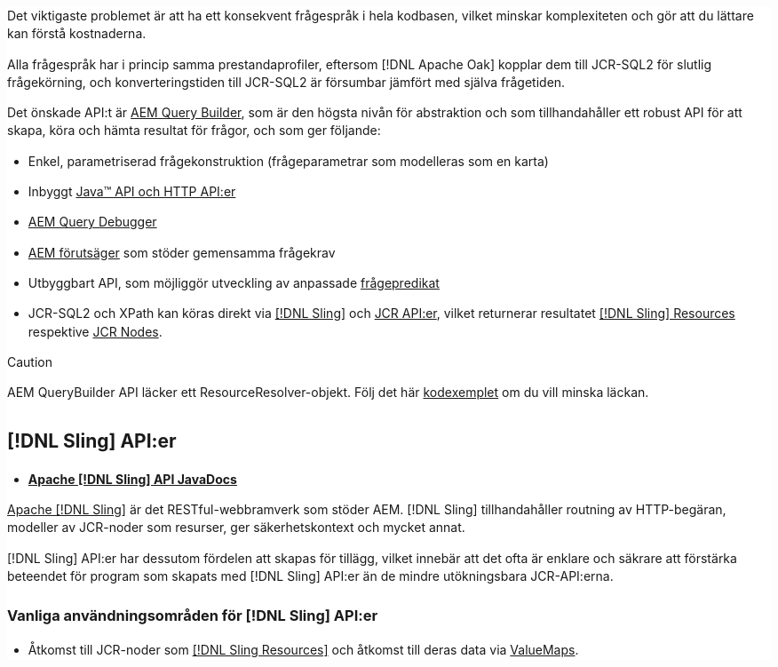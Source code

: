 Det viktigaste problemet är att ha ett konsekvent frågespråk i hela kodbasen, vilket minskar komplexiteten och gör att du lättare kan förstå kostnaderna.

Alla frågespråk har i princip samma prestandaprofiler, eftersom [!DNL Apache Oak] kopplar dem till JCR-SQL2 för slutlig frågekörning, och konverteringstiden till JCR-SQL2 är försumbar jämfört med själva frågetiden.

Det önskade API:t är [AEM Query Builder](https://experienceleague.adobe.com/docs/experience-manager-65/developing/platform/query-builder/querybuilder-api.html?lang=sv-SE), som är den högsta nivån för abstraktion och som tillhandahåller ett robust API för att skapa, köra och hämta resultat för frågor, och som ger följande:

* Enkel, parametriserad frågekonstruktion (frågeparametrar som modelleras som en karta)
* Inbyggt [Java™ API och HTTP API:er](https://experienceleague.adobe.com/docs/experience-manager-release-information/aem-release-updates/previous-updates/aem-previous-versions.html?lang=sv-SE)
* [AEM Query Debugger](https://experienceleague.adobe.com/docs/experience-manager-65/developing/platform/query-builder/querybuilder-api.html?lang=sv-SE)
* [AEM förutsäger](https://experienceleague.adobe.com/docs/experience-manager-65/developing/platform/query-builder/querybuilder-predicate-reference.html?lang=sv-SE) som stöder gemensamma frågekrav

* Utbyggbart API, som möjliggör utveckling av anpassade [frågepredikat](https://experienceleague.adobe.com/docs/experience-manager-release-information/aem-release-updates/previous-updates/aem-previous-versions.html?lang=sv-SE)
* JCR-SQL2 och XPath kan köras direkt via [[!DNL Sling]](https://sling.apache.org/apidocs/sling10/org/apache/sling/api/resource/ResourceResolver.html#findResources-java.lang.String-java.lang.String-) och [JCR API:er](https://developer.adobe.com/experience-manager/reference-materials/spec/javax.jcr/javadocs/jcr-2.0/index.html), vilket returnerar resultatet [[!DNL Sling] Resources](https://sling.apache.org/apidocs/sling10/org/apache/sling/api/resource/Resource.html) respektive [JCR Nodes](https://developer.adobe.com/experience-manager/reference-materials/spec/javax.jcr/javadocs/jcr-2.0/javax/jcr/Node.html).

>[!CAUTION]
>
>AEM QueryBuilder API läcker ett ResourceResolver-objekt. Följ det här [kodexemplet](https://github.com/Adobe-Consulting-Services/acs-aem-samples/blob/master/core/src/main/java/com/adobe/acs/samples/search/querybuilder/impl/SampleQueryBuilder.java#L164) om du vill minska läckan.
>

## [!DNL Sling] API:er

* [**Apache [!DNL Sling] API JavaDocs**](https://sling.apache.org/apidocs/sling10/)

[Apache [!DNL Sling]](https://sling.apache.org/) är det RESTful-webbramverk som stöder AEM. [!DNL Sling] tillhandahåller routning av HTTP-begäran, modeller av JCR-noder som resurser, ger säkerhetskontext och mycket annat.

[!DNL Sling] API:er har dessutom fördelen att skapas för tillägg, vilket innebär att det ofta är enklare och säkrare att förstärka beteendet för program som skapats med [!DNL Sling] API:er än de mindre utökningsbara JCR-API:erna.

### Vanliga användningsområden för [!DNL Sling] API:er

* Åtkomst till JCR-noder som [[!DNL Sling Resources]](https://sling.apache.org/apidocs/sling10/org/apache/sling/api/resource/Resource.html) och åtkomst till deras data via [ValueMaps](https://sling.apache.org/apidocs/sling10/org/apache/sling/api/resource/ValueMap.html).
